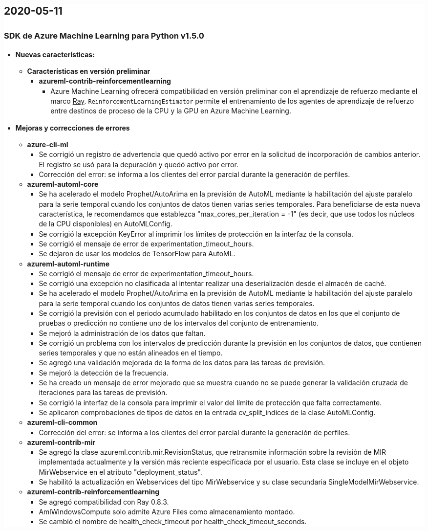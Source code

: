   

## <a name="2020-05-11"></a>2020-05-11

### <a name="azure-machine-learning-sdk-for-python-v150"></a>SDK de Azure Machine Learning para Python v1.5.0

+ **Nuevas características:**
  + **Características en versión preliminar**
    + **azureml-contrib-reinforcementlearning**
        + Azure Machine Learning ofrecerá compatibilidad en versión preliminar con el aprendizaje de refuerzo mediante el marco [Ray](https://ray.io). `ReinforcementLearningEstimator` permite el entrenamiento de los agentes de aprendizaje de refuerzo entre destinos de proceso de la CPU y la GPU en Azure Machine Learning.

+ **Mejoras y correcciones de errores**
  + **azure-cli-ml**
    + Se corrigió un registro de advertencia que quedó activo por error en la solicitud de incorporación de cambios anterior. El registro se usó para la depuración y quedó activo por error.
    + Corrección del error: se informa a los clientes del error parcial durante la generación de perfiles.
  + **azureml-automl-core**
    + Se ha acelerado el modelo Prophet/AutoArima en la previsión de AutoML mediante la habilitación del ajuste paralelo para la serie temporal cuando los conjuntos de datos tienen varias series temporales. Para beneficiarse de esta nueva característica, le recomendamos que establezca "max_cores_per_iteration = -1" (es decir, que use todos los núcleos de la CPU disponibles) en AutoMLConfig.
    + Se corrigió la excepción KeyError al imprimir los límites de protección en la interfaz de la consola.
    + Se corrigió el mensaje de error de experimentation_timeout_hours.
    + Se dejaron de usar los modelos de TensorFlow para AutoML.
  + **azureml-automl-runtime**
    + Se corrigió el mensaje de error de experimentation_timeout_hours.
    + Se corrigió una excepción no clasificada al intentar realizar una deserialización desde el almacén de caché.
    + Se ha acelerado el modelo Prophet/AutoArima en la previsión de AutoML mediante la habilitación del ajuste paralelo para la serie temporal cuando los conjuntos de datos tienen varias series temporales.
    + Se corrigió la previsión con el periodo acumulado habilitado en los conjuntos de datos en los que el conjunto de pruebas o predicción no contiene uno de los intervalos del conjunto de entrenamiento.
    + Se mejoró la administración de los datos que faltan.
    + Se corrigió un problema con los intervalos de predicción durante la previsión en los conjuntos de datos, que contienen series temporales y que no están alineados en el tiempo.
    + Se agregó una validación mejorada de la forma de los datos para las tareas de previsión.
    + Se mejoró la detección de la frecuencia.
    + Se ha creado un mensaje de error mejorado que se muestra cuando no se puede generar la validación cruzada de iteraciones para las tareas de previsión.
    + Se corrigió la interfaz de la consola para imprimir el valor del límite de protección que falta correctamente.
    + Se aplicaron comprobaciones de tipos de datos en la entrada cv_split_indices de la clase AutoMLConfig.
  + **azureml-cli-common**
    + Corrección del error: se informa a los clientes del error parcial durante la generación de perfiles.
  + **azureml-contrib-mir**
    + Se agregó la clase azureml.contrib.mir.RevisionStatus, que retransmite información sobre la revisión de MIR implementada actualmente y la versión más reciente especificada por el usuario. Esta clase se incluye en el objeto MirWebservice en el atributo "deployment_status".
    + Se habilitó la actualización en Webservices del tipo MirWebservice y su clase secundaria SingleModelMirWebservice.
  + **azureml-contrib-reinforcementlearning**
    + Se agregó compatibilidad con Ray 0.8.3.
    + AmlWindowsCompute solo admite Azure Files como almacenamiento montado.
    + Se cambió el nombre de health_check_timeout por health_check_timeout_seconds.